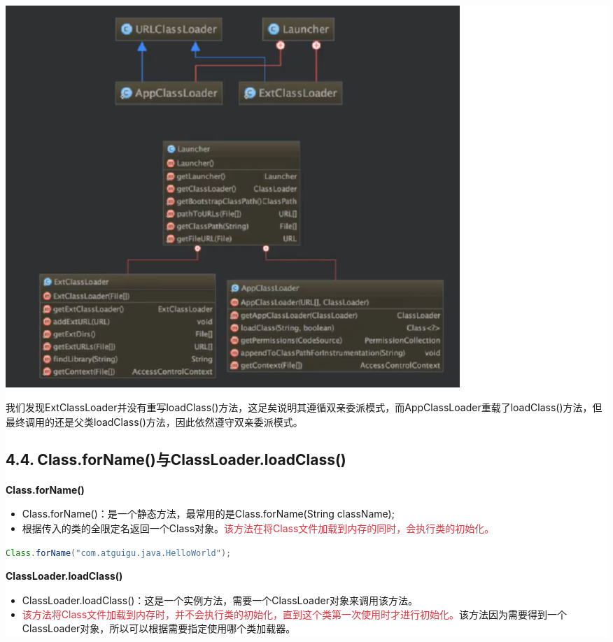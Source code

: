 ![a77b6bca10308e6b9be35b1b2dfc84bc.png](./img/gqWEXdDfbZ567JwX/1620494904359-2468afc0-a955-4a7e-96f2-5c9dd143a072-966911.png)



我们发现ExtClassLoader并没有重写loadClass()方法，这足矣说明其遵循双亲委派模式，而AppClassLoader重载了loadClass()方法，但最终调用的还是父类loadClass()方法，因此依然遵守双亲委派模式。



## 4.4. Class.forName()与ClassLoader.loadClass()


**Class.forName()**



+  Class.forName()：是一个静态方法，最常用的是Class.forName(String className); 
+ 根据传入的类的全限定名返回一个Class对象。<font style="color:#E8323C;">该方法在将Class文件加载到内存的同时，会执行类的初始化。 </font>

```java
Class.forName("com.atguigu.java.HelloWorld");
```

 



**ClassLoader.loadClass()**



+  ClassLoader.loadClass()：这是一个实例方法，需要一个ClassLoader对象来调用该方法。 
+  <font style="color:#E8323C;">该方法将Class文件加载到内存时，并不会执行类的初始化，直到这个类第一次使用时才进行初始化。</font>该方法因为需要得到一个ClassLoader对象，所以可以根据需要指定使用哪个类加载器。 
